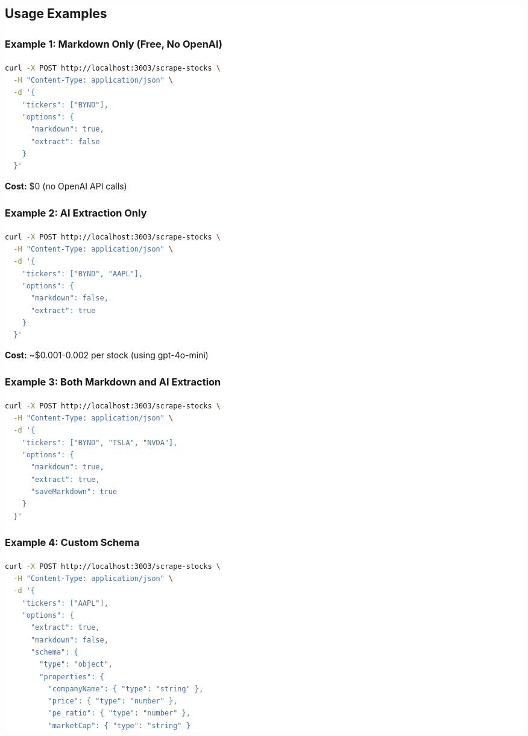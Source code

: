 ## Usage Examples

### Example 1: Markdown Only (Free, No OpenAI)

```bash
curl -X POST http://localhost:3003/scrape-stocks \
  -H "Content-Type: application/json" \
  -d '{
    "tickers": ["BYND"],
    "options": {
      "markdown": true,
      "extract": false
    }
  }'
```

**Cost:** $0 (no OpenAI API calls)

### Example 2: AI Extraction Only

```bash
curl -X POST http://localhost:3003/scrape-stocks \
  -H "Content-Type: application/json" \
  -d '{
    "tickers": ["BYND", "AAPL"],
    "options": {
      "markdown": false,
      "extract": true
    }
  }'
```

**Cost:** ~$0.001-0.002 per stock (using gpt-4o-mini)

### Example 3: Both Markdown and AI Extraction

```bash
curl -X POST http://localhost:3003/scrape-stocks \
  -H "Content-Type: application/json" \
  -d '{
    "tickers": ["BYND", "TSLA", "NVDA"],
    "options": {
      "markdown": true,
      "extract": true,
      "saveMarkdown": true
    }
  }'
```

### Example 4: Custom Schema

```bash
curl -X POST http://localhost:3003/scrape-stocks \
  -H "Content-Type: application/json" \
  -d '{
    "tickers": ["AAPL"],
    "options": {
      "extract": true,
      "markdown": false,
      "schema": {
        "type": "object",
        "properties": {
          "companyName": { "type": "string" },
          "price": { "type": "number" },
          "pe_ratio": { "type": "number" },
          "marketCap": { "type": "string" }
```